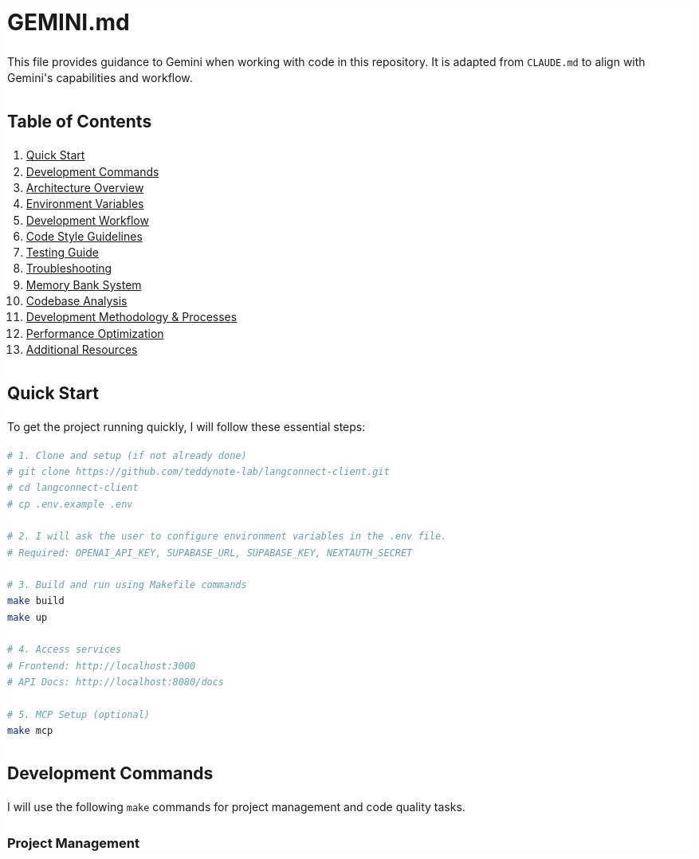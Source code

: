 # GEMINI.md

This file provides guidance to Gemini when working with code in this repository. It is adapted from `CLAUDE.md` to align with Gemini's capabilities and workflow.

## Table of Contents

1. [Quick Start](#quick-start)
2. [Development Commands](#development-commands)
3. [Architecture Overview](#architecture-overview)
4. [Environment Variables](#environment-variables)
5. [Development Workflow](#development-workflow)
6. [Code Style Guidelines](#code-style-guidelines)
7. [Testing Guide](#testing-guide)
8. [Troubleshooting](#troubleshooting)
9. [Memory Bank System](#memory-bank-system)
10. [Codebase Analysis](#codebase-analysis)
11. [Development Methodology & Processes](#development-methodology--processes)
12. [Performance Optimization](#performance-optimization)
13. [Additional Resources](#additional-resources)

## Quick Start

To get the project running quickly, I will follow these essential steps:

```bash
# 1. Clone and setup (if not already done)
# git clone https://github.com/teddynote-lab/langconnect-client.git
# cd langconnect-client
# cp .env.example .env

# 2. I will ask the user to configure environment variables in the .env file.
# Required: OPENAI_API_KEY, SUPABASE_URL, SUPABASE_KEY, NEXTAUTH_SECRET

# 3. Build and run using Makefile commands
make build
make up

# 4. Access services
# Frontend: http://localhost:3000
# API Docs: http://localhost:8080/docs

# 5. MCP Setup (optional)
make mcp
```

## Development Commands

I will use the following `make` commands for project management and code quality tasks.

### Project Management
